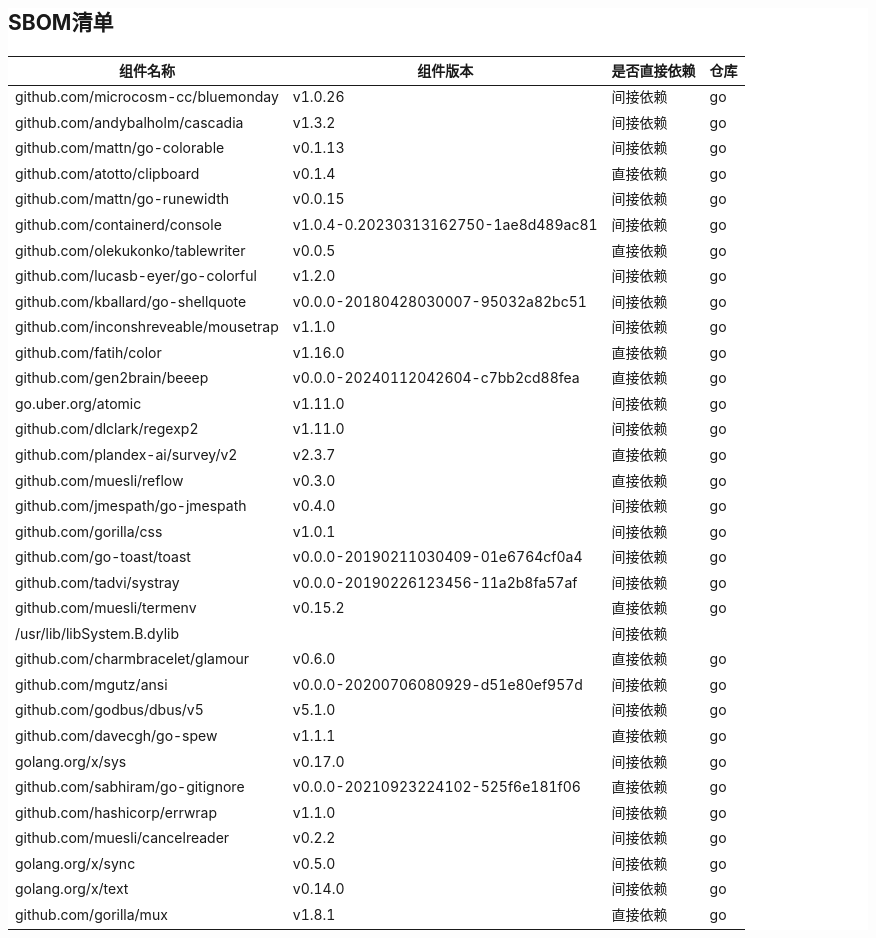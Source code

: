 


## SBOM清单

| 组件名称 | 组件版本 | 是否直接依赖 | 仓库 |
| -------- | -------- | ------------ | ---- |
|github.com/microcosm-cc/bluemonday|v1.0.26|间接依赖|go|
|github.com/andybalholm/cascadia|v1.3.2|间接依赖|go|
|github.com/mattn/go-colorable|v0.1.13|间接依赖|go|
|github.com/atotto/clipboard|v0.1.4|直接依赖|go|
|github.com/mattn/go-runewidth|v0.0.15|间接依赖|go|
|github.com/containerd/console|v1.0.4-0.20230313162750-1ae8d489ac81|间接依赖|go|
|github.com/olekukonko/tablewriter|v0.0.5|直接依赖|go|
|github.com/lucasb-eyer/go-colorful|v1.2.0|间接依赖|go|
|github.com/kballard/go-shellquote|v0.0.0-20180428030007-95032a82bc51|间接依赖|go|
|github.com/inconshreveable/mousetrap|v1.1.0|间接依赖|go|
|github.com/fatih/color|v1.16.0|直接依赖|go|
|github.com/gen2brain/beeep|v0.0.0-20240112042604-c7bb2cd88fea|直接依赖|go|
|go.uber.org/atomic|v1.11.0|间接依赖|go|
|github.com/dlclark/regexp2|v1.11.0|间接依赖|go|
|github.com/plandex-ai/survey/v2|v2.3.7|直接依赖|go|
|github.com/muesli/reflow|v0.3.0|直接依赖|go|
|github.com/jmespath/go-jmespath|v0.4.0|间接依赖|go|
|github.com/gorilla/css|v1.0.1|间接依赖|go|
|github.com/go-toast/toast|v0.0.0-20190211030409-01e6764cf0a4|间接依赖|go|
|github.com/tadvi/systray|v0.0.0-20190226123456-11a2b8fa57af|间接依赖|go|
|github.com/muesli/termenv|v0.15.2|直接依赖|go|
|/usr/lib/libSystem.B.dylib||间接依赖||
|github.com/charmbracelet/glamour|v0.6.0|直接依赖|go|
|github.com/mgutz/ansi|v0.0.0-20200706080929-d51e80ef957d|间接依赖|go|
|github.com/godbus/dbus/v5|v5.1.0|间接依赖|go|
|github.com/davecgh/go-spew|v1.1.1|直接依赖|go|
|golang.org/x/sys|v0.17.0|间接依赖|go|
|github.com/sabhiram/go-gitignore|v0.0.0-20210923224102-525f6e181f06|直接依赖|go|
|github.com/hashicorp/errwrap|v1.1.0|间接依赖|go|
|github.com/muesli/cancelreader|v0.2.2|间接依赖|go|
|golang.org/x/sync|v0.5.0|间接依赖|go|
|golang.org/x/text|v0.14.0|间接依赖|go|
|github.com/gorilla/mux|v1.8.1|直接依赖|go|